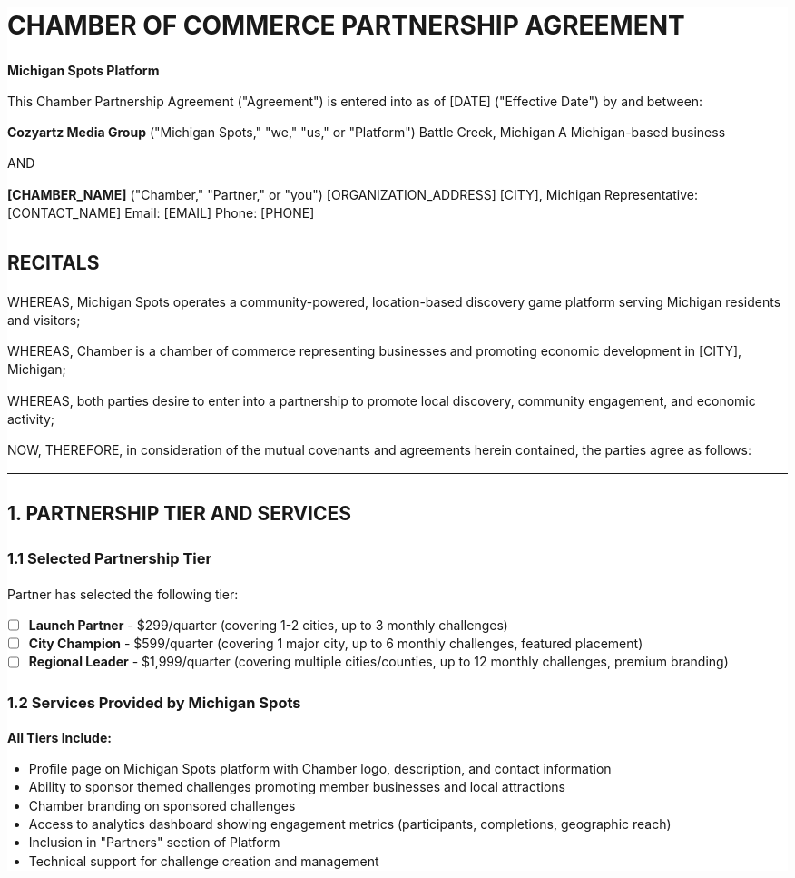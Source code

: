 # CHAMBER OF COMMERCE PARTNERSHIP AGREEMENT

**Michigan Spots Platform**

This Chamber Partnership Agreement ("Agreement") is entered into as of [DATE] ("Effective Date") by and between:

**Cozyartz Media Group** ("Michigan Spots," "we," "us," or "Platform")
Battle Creek, Michigan
A Michigan-based business

AND

**[CHAMBER_NAME]** ("Chamber," "Partner," or "you")
[ORGANIZATION_ADDRESS]
[CITY], Michigan
Representative: [CONTACT_NAME]
Email: [EMAIL]
Phone: [PHONE]

## RECITALS

WHEREAS, Michigan Spots operates a community-powered, location-based discovery game platform serving Michigan residents and visitors;

WHEREAS, Chamber is a chamber of commerce representing businesses and promoting economic development in [CITY], Michigan;

WHEREAS, both parties desire to enter into a partnership to promote local discovery, community engagement, and economic activity;

NOW, THEREFORE, in consideration of the mutual covenants and agreements herein contained, the parties agree as follows:

---

## 1. PARTNERSHIP TIER AND SERVICES

### 1.1 Selected Partnership Tier
Partner has selected the following tier:
- [ ] **Launch Partner** - $299/quarter (covering 1-2 cities, up to 3 monthly challenges)
- [ ] **City Champion** - $599/quarter (covering 1 major city, up to 6 monthly challenges, featured placement)
- [ ] **Regional Leader** - $1,999/quarter (covering multiple cities/counties, up to 12 monthly challenges, premium branding)

### 1.2 Services Provided by Michigan Spots

**All Tiers Include:**
- Profile page on Michigan Spots platform with Chamber logo, description, and contact information
- Ability to sponsor themed challenges promoting member businesses and local attractions
- Chamber branding on sponsored challenges
- Access to analytics dashboard showing engagement metrics (participants, completions, geographic reach)
- Inclusion in "Partners" section of Platform
- Technical support for challenge creation and management
